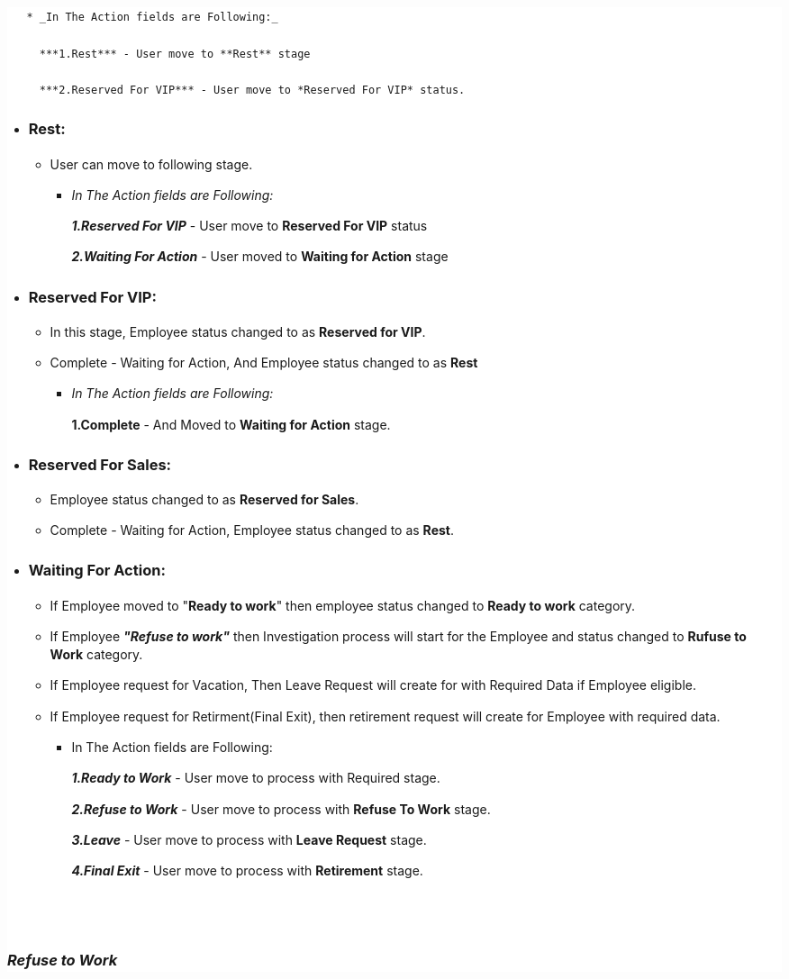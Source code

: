        * _In The Action fields are Following:_

         ***1.Rest*** - User move to **Rest** stage

         ***2.Reserved For VIP*** - User move to *Reserved For VIP* status.

- ### **Rest:**

  - User can move to following stage.

     *  _In The Action fields are Following:_

        ***1.Reserved For VIP*** - User move to **Reserved For VIP** status

        ***2.Waiting For Action*** - User moved to **Waiting for Action** stage

- ### **Reserved For VIP:**

  - In this stage, Employee status changed to as **Reserved for VIP**.

  - Complete - Waiting for Action, And Employee status changed to as **Rest**
     * _In The Action fields are Following:_

       **1.Complete** - And Moved to **Waiting for Action** stage.


- ### **Reserved For Sales:**

   - Employee status changed to as **Reserved for Sales**.

   - Complete - Waiting for Action, Employee status changed to as **Rest**.


- ### **Waiting For Action:**


  - If Employee moved to "**Ready to work**" then employee status changed to **Ready to work** category.

  - If Employee ***"Refuse to work"*** then Investigation process will start for the Employee and status changed to **Rufuse to Work** category.

  - If Employee request for Vacation, Then Leave Request will create for with Required Data if Employee eligible.

  - If Employee request for Retirment(Final Exit), then retirement request will create for Employee with required data.


    * In The Action fields are Following:

       ***1.Ready to Work*** - User move to process with Required stage.

       ***2.Refuse to Work*** - User move to process with **Refuse To Work** stage.

       ***3.Leave*** - User move to process with **Leave Request** stage.

       ***4.Final Exit*** - User move to process with **Retirement** stage.


<br>
<br>

### _**Refuse to Work**_
